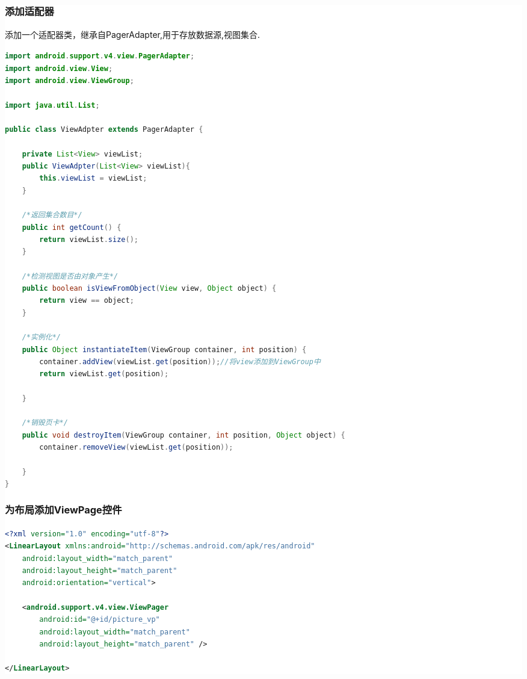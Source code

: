 ### 添加适配器

添加一个适配器类，继承自PagerAdapter,用于存放数据源,视图集合.

```java
import android.support.v4.view.PagerAdapter;
import android.view.View;
import android.view.ViewGroup;

import java.util.List;

public class ViewAdpter extends PagerAdapter {

    private List<View> viewList;
    public ViewAdpter(List<View> viewList){
        this.viewList = viewList;
    }

    /*返回集合数目*/
    public int getCount() {
        return viewList.size();
    }

    /*检测视图是否由对象产生*/
    public boolean isViewFromObject(View view, Object object) {
        return view == object;
    }

    /*实例化*/
    public Object instantiateItem(ViewGroup container, int position) {
        container.addView(viewList.get(position));//将view添加到ViewGroup中
        return viewList.get(position);

    }

    /*销毁页卡*/
    public void destroyItem(ViewGroup container, int position, Object object) {
        container.removeView(viewList.get(position));

    }
}
```

### 为布局添加ViewPage控件

```xml
<?xml version="1.0" encoding="utf-8"?>
<LinearLayout xmlns:android="http://schemas.android.com/apk/res/android"
    android:layout_width="match_parent"
    android:layout_height="match_parent"
    android:orientation="vertical">

    <android.support.v4.view.ViewPager
        android:id="@+id/picture_vp"
        android:layout_width="match_parent"
        android:layout_height="match_parent" />
            
</LinearLayout>
```
